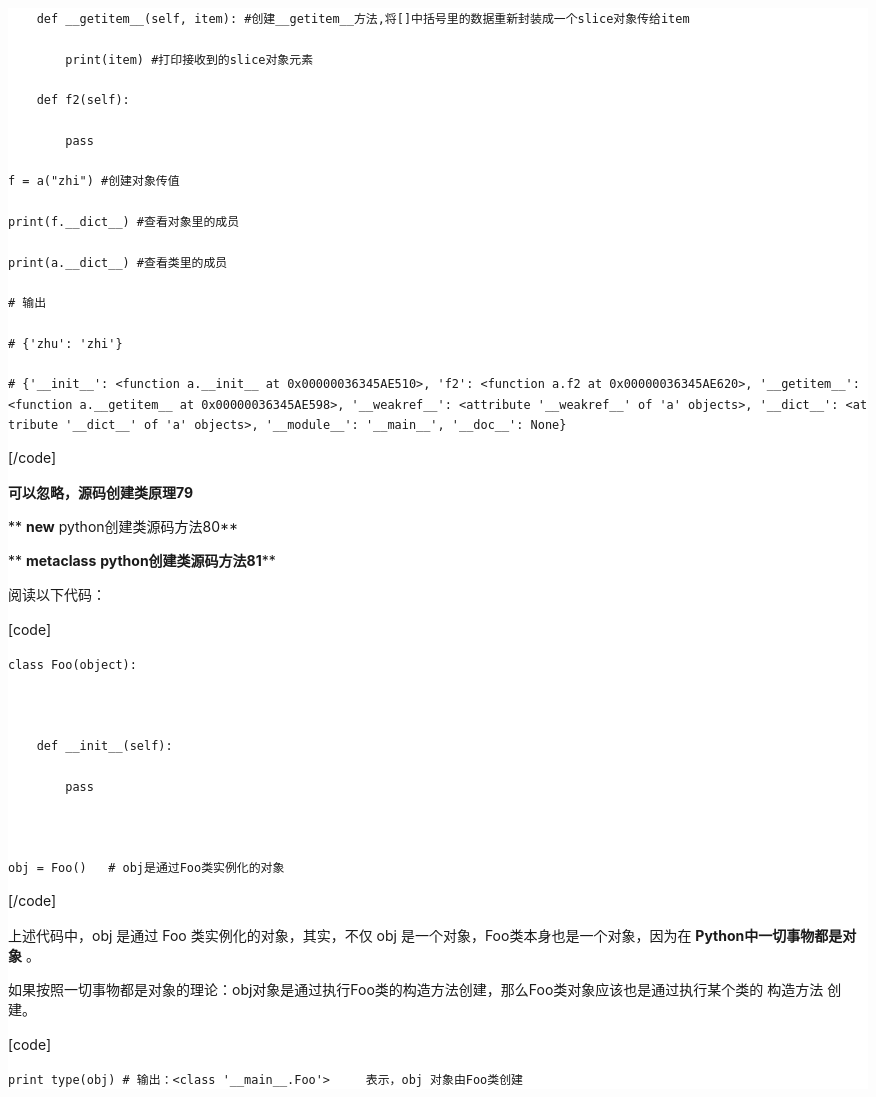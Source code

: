        def __getitem__(self, item): #创建__getitem__方法,将[]中括号里的数据重新封装成一个slice对象传给item

            print(item) #打印接收到的slice对象元素

        def f2(self):

            pass

    f = a("zhi") #创建对象传值

    print(f.__dict__) #查看对象里的成员

    print(a.__dict__) #查看类里的成员

    # 输出

    # {'zhu': 'zhi'}

    # {'__init__': <function a.__init__ at 0x00000036345AE510>, 'f2': <function a.f2 at 0x00000036345AE620>, '__getitem__': <function a.__getitem__ at 0x00000036345AE598>, '__weakref__': <attribute '__weakref__' of 'a' objects>, '__dict__': <attribute '__dict__' of 'a' objects>, '__module__': '__main__', '__doc__': None}
[/code]



**可以忽略，源码创建类原理79**

**  __new__ python创建类源码方法80**

**  __metaclass__  **python创建类源码方法81****

阅读以下代码：

[code]

    class Foo(object):

     

        def __init__(self):

            pass

     

    obj = Foo()   # obj是通过Foo类实例化的对象
[/code]

上述代码中，obj 是通过 Foo 类实例化的对象，其实，不仅 obj 是一个对象，Foo类本身也是一个对象，因为在 **Python中一切事物都是对象**
。

如果按照一切事物都是对象的理论：obj对象是通过执行Foo类的构造方法创建，那么Foo类对象应该也是通过执行某个类的 构造方法 创建。

[code]

    print type(obj) # 输出：<class '__main__.Foo'>     表示，obj 对象由Foo类创建
